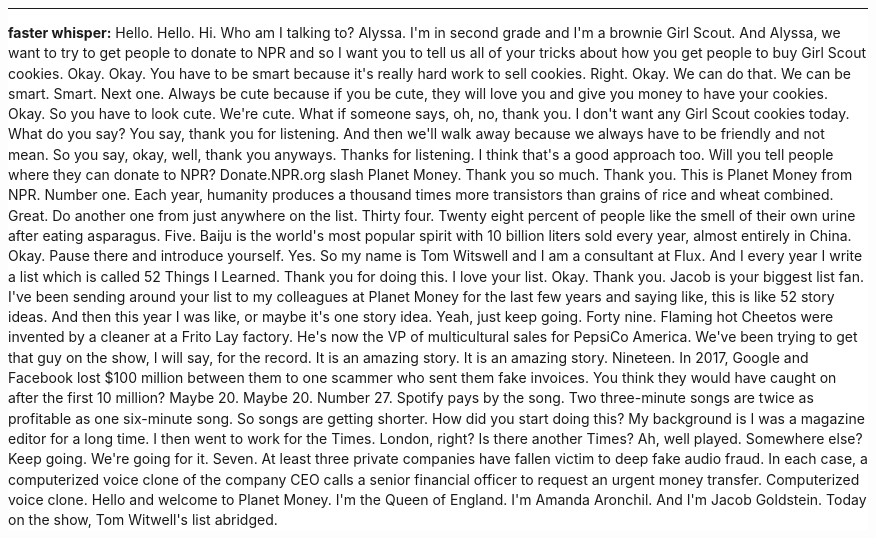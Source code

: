 ----

**faster whisper:**
Hello. Hello. Hi. Who am I talking to? Alyssa. I'm in second grade and I'm a brownie Girl Scout.
And Alyssa, we want to try to get people to donate to NPR and so I want you to tell us all of your tricks about how you get people to buy Girl Scout cookies.
Okay. Okay. You have to be smart because it's really hard work to sell cookies. Right. Okay. We can do that. We can be smart.
Smart. Next one. Always be cute because if you be cute, they will love you and give you money to have your cookies.
Okay. So you have to look cute. We're cute. What if someone says, oh, no, thank you. I don't want any Girl Scout cookies today. What do you say?
You say, thank you for listening. And then we'll walk away because we always have to be friendly and not mean.
So you say, okay, well, thank you anyways. Thanks for listening. I think that's a good approach too.
Will you tell people where they can donate to NPR? Donate.NPR.org slash Planet Money. Thank you so much. Thank you.
This is Planet Money from NPR.
Number one. Each year, humanity produces a thousand times more transistors than grains of rice and wheat combined.
Great. Do another one from just anywhere on the list.
Thirty four. Twenty eight percent of people like the smell of their own urine after eating asparagus.
Five. Baiju is the world's most popular spirit with 10 billion liters sold every year, almost entirely in China.
Okay. Pause there and introduce yourself.
Yes. So my name is Tom Witswell and I am a consultant at Flux. And I every year I write a list which is called 52 Things I Learned.
Thank you for doing this. I love your list.
Okay. Thank you.
Jacob is your biggest list fan.
I've been sending around your list to my colleagues at Planet Money for the last few years and saying like, this is like 52 story ideas.
And then this year I was like, or maybe it's one story idea.
Yeah, just keep going.
Forty nine. Flaming hot Cheetos were invented by a cleaner at a Frito Lay factory.
He's now the VP of multicultural sales for PepsiCo America.
We've been trying to get that guy on the show, I will say, for the record.
It is an amazing story.
It is an amazing story.
Nineteen. In 2017, Google and Facebook lost $100 million between them to one scammer who sent them fake invoices.
You think they would have caught on after the first 10 million?
Maybe 20.
Maybe 20.
Number 27. Spotify pays by the song. Two three-minute songs are twice as profitable as one six-minute song. So songs are getting shorter.
How did you start doing this?
My background is I was a magazine editor for a long time.
I then went to work for the Times.
London, right?
Is there another Times?
Ah, well played.
Somewhere else?
Keep going. We're going for it.
Seven. At least three private companies have fallen victim to deep fake audio fraud.
In each case, a computerized voice clone of the company CEO calls a senior financial officer to request an urgent money transfer.
Computerized voice clone.
Hello and welcome to Planet Money. I'm the Queen of England.
I'm Amanda Aronchil.
And I'm Jacob Goldstein. Today on the show, Tom Witwell's list abridged.
